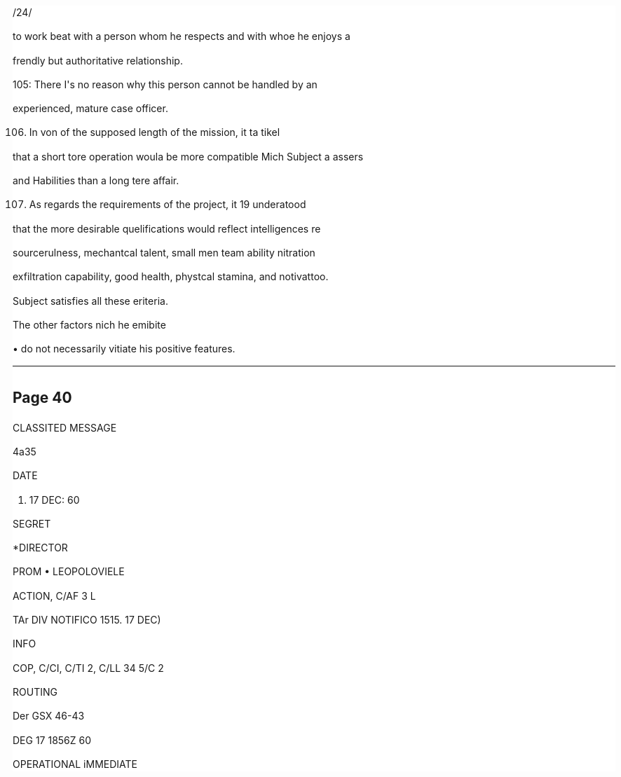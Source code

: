 /24/

to work beat with a person whom he respects and with whoe he enjoys a

frendly but authoritative relationship.

105: There I's no reason why this person cannot be handled by an

experienced, mature case officer.

106. In von of the supposed length of the mission, it ta tikel

that a short tore operation woula be more compatible Mich Subject a assers

and Habilities than a long tere affair.

107. As regards the requirements of the project, it 19 underatood

that the more desirable quelifications would reflect intelligences re

sourcerulness, mechantcal talent, small men team ability nitration

exfiltration capability, good health, phystcal stamina, and notivattoo.

Subject satisfies all these eriteria.

The other factors nich he emibite

• do not necessarily vitiate his positive features.

---

## Page 40

CLASSITED MESSAGE

4a35

DATE

1. 17 DEC: 60

SEGRET

*DIRECTOR

PROM • LEOPOLOVIELE

ACTION, C/AF 3 L

TAr DIV NOTIFICO 1515. 17 DEC)

INFO

COP, C/CI, C/TI 2, C/LL 34 5/C 2

ROUTING

Der GSX 46-43

DEG 17 1856Z 60

OPERATIONAL iMMEDIATE
